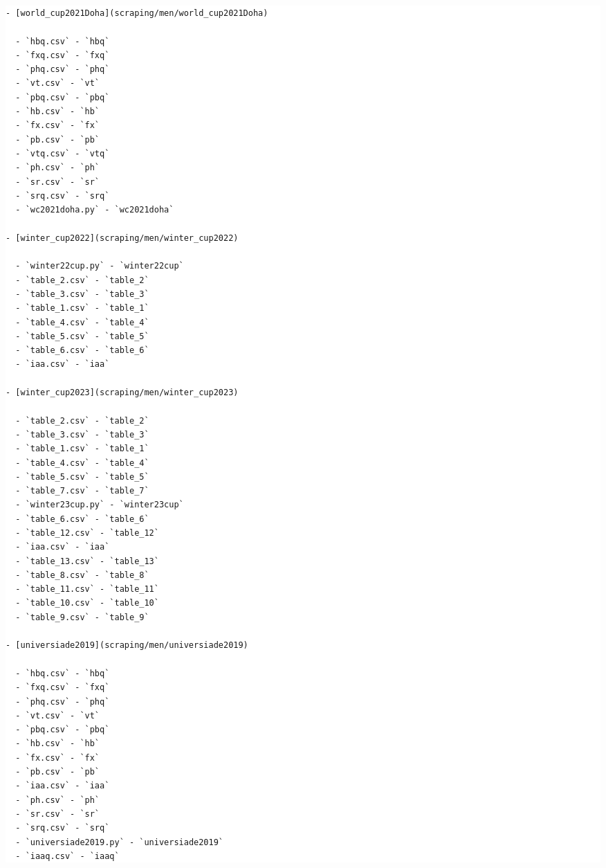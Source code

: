     - [world_cup2021Doha](scraping/men/world_cup2021Doha)

      - `hbq.csv` - `hbq`
      - `fxq.csv` - `fxq`
      - `phq.csv` - `phq`
      - `vt.csv` - `vt`
      - `pbq.csv` - `pbq`
      - `hb.csv` - `hb`
      - `fx.csv` - `fx`
      - `pb.csv` - `pb`
      - `vtq.csv` - `vtq`
      - `ph.csv` - `ph`
      - `sr.csv` - `sr`
      - `srq.csv` - `srq`
      - `wc2021doha.py` - `wc2021doha`

    - [winter_cup2022](scraping/men/winter_cup2022)

      - `winter22cup.py` - `winter22cup`
      - `table_2.csv` - `table_2`
      - `table_3.csv` - `table_3`
      - `table_1.csv` - `table_1`
      - `table_4.csv` - `table_4`
      - `table_5.csv` - `table_5`
      - `table_6.csv` - `table_6`
      - `iaa.csv` - `iaa`

    - [winter_cup2023](scraping/men/winter_cup2023)

      - `table_2.csv` - `table_2`
      - `table_3.csv` - `table_3`
      - `table_1.csv` - `table_1`
      - `table_4.csv` - `table_4`
      - `table_5.csv` - `table_5`
      - `table_7.csv` - `table_7`
      - `winter23cup.py` - `winter23cup`
      - `table_6.csv` - `table_6`
      - `table_12.csv` - `table_12`
      - `iaa.csv` - `iaa`
      - `table_13.csv` - `table_13`
      - `table_8.csv` - `table_8`
      - `table_11.csv` - `table_11`
      - `table_10.csv` - `table_10`
      - `table_9.csv` - `table_9`

    - [universiade2019](scraping/men/universiade2019)

      - `hbq.csv` - `hbq`
      - `fxq.csv` - `fxq`
      - `phq.csv` - `phq`
      - `vt.csv` - `vt`
      - `pbq.csv` - `pbq`
      - `hb.csv` - `hb`
      - `fx.csv` - `fx`
      - `pb.csv` - `pb`
      - `iaa.csv` - `iaa`
      - `ph.csv` - `ph`
      - `sr.csv` - `sr`
      - `srq.csv` - `srq`
      - `universiade2019.py` - `universiade2019`
      - `iaaq.csv` - `iaaq`
